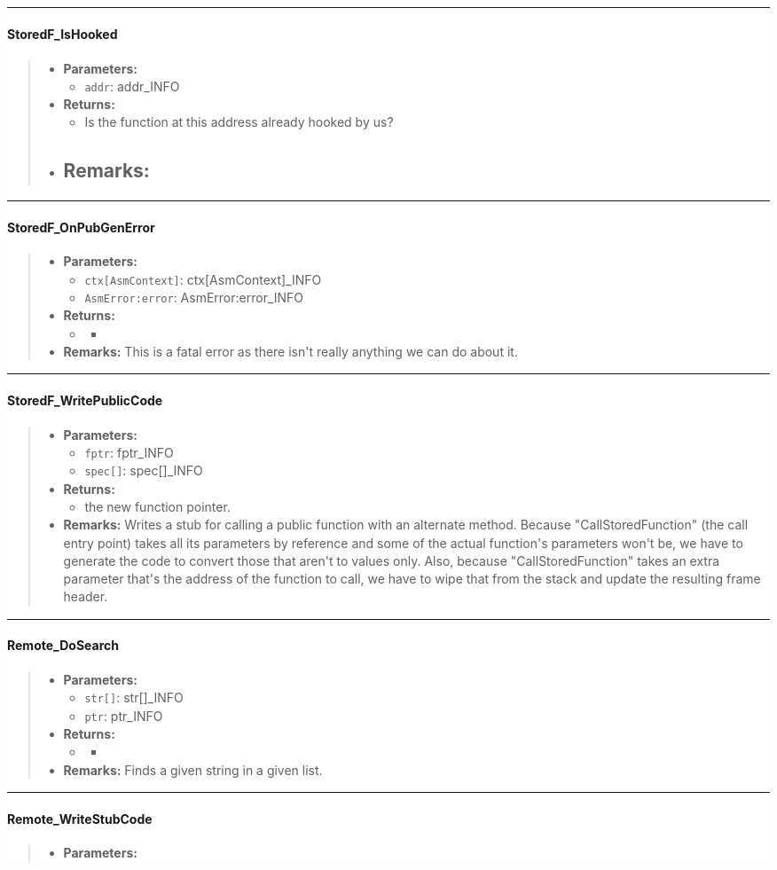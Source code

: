 ***

#### StoredF_IsHooked
>* **Parameters:**
>	* `addr`: addr_INFO
>* **Returns:**
>	* Is the function at this address already hooked by us?
>* **Remarks:**
>	-
 
***

#### StoredF_OnPubGenError
>* **Parameters:**
>	* `ctx[AsmContext]`: ctx[AsmContext]_INFO
>	* `AsmError:error`: AsmError:error_INFO
>* **Returns:**
>	* -
>* **Remarks:**
>	This is a fatal error as there isn't really anything we can do about it.
 
***

#### StoredF_WritePublicCode
>* **Parameters:**
>	* `fptr`: fptr_INFO
>	* `spec[]`: spec[]_INFO
>* **Returns:**
>	* the new function pointer.
>* **Remarks:**
>	Writes a stub for calling a public function with an alternate method.
>	Because "CallStoredFunction" (the call entry point) takes all its parameters
>	by reference and some of the actual function's parameters won't be, we have
>	to generate the code to convert those that aren't to values only.  Also,
>	because "CallStoredFunction" takes an extra parameter that's the address of
>	the function to call, we have to wipe that from the stack and update the
>	resulting frame header.
 
***

#### Remote_DoSearch
>* **Parameters:**
>	* `str[]`: str[]_INFO
>	* `ptr`: ptr_INFO
>* **Returns:**
>	* -
>* **Remarks:**
>	Finds a given string in a given list.
 
***

#### Remote_WriteStubCode
>* **Parameters:**
